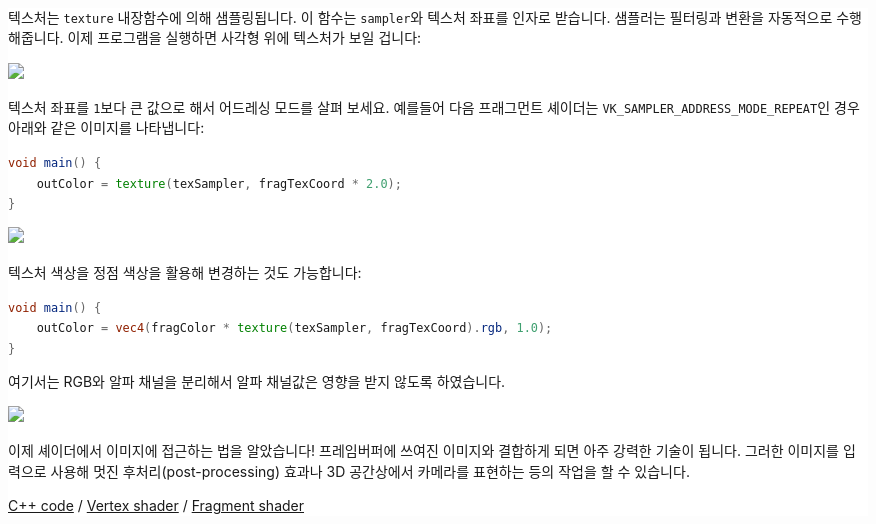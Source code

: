 텍스처는 `texture` 내장함수에 의해 샘플링됩니다. 이 함수는 `sampler`와 텍스처 좌표를 인자로 받습니다. 샘플러는 필터링과 변환을 자동적으로 수행해줍니다. 이제 프로그램을 실행하면 사각형 위에 텍스처가 보일 겁니다:

![](/images/texture_on_square.png)

텍스처 좌표를 `1`보다 큰 값으로 해서 어드레싱 모드를 살펴 보세요. 예를들어 다음 프래그먼트 셰이더는 `VK_SAMPLER_ADDRESS_MODE_REPEAT`인 경우 아래와 같은 이미지를 나타냅니다:

```glsl
void main() {
    outColor = texture(texSampler, fragTexCoord * 2.0);
}
```

![](/images/texture_on_square_repeated.png)

텍스처 색상을 정점 색상을 활용해 변경하는 것도 가능합니다:

```glsl
void main() {
    outColor = vec4(fragColor * texture(texSampler, fragTexCoord).rgb, 1.0);
}
```

여기서는 RGB와 알파 채널을 분리해서 알파 채널값은 영향을 받지 않도록 하였습니다.

![](/images/texture_on_square_colorized.png)

이제 셰이더에서 이미지에 접근하는 법을 알았습니다! 프레임버퍼에 쓰여진 이미지와 결합하게 되면 아주 강력한 기술이 됩니다. 그러한 이미지를 입력으로 사용해 멋진 후처리(post-processing) 효과나 3D 공간상에서 카메라를 표현하는 등의 작업을 할 수 있습니다.

[C++ code](/code/26_texture_mapping.cpp) /
[Vertex shader](/code/26_shader_textures.vert) /
[Fragment shader](/code/26_shader_textures.frag)
